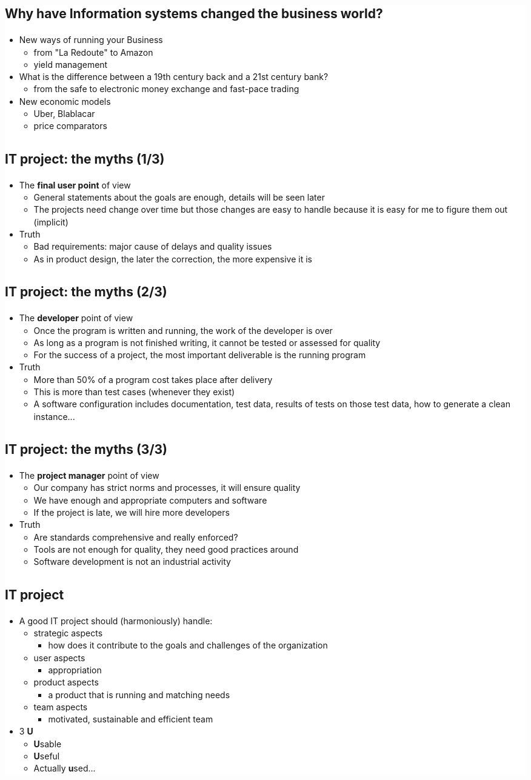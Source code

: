 ## Why have Information systems changed the business world?

- New ways of running your Business
  - from "La Redoute" to Amazon
  - yield management
- What is the difference between a 19th century back and a 21st century bank?
  - from the safe to electronic money exchange and fast-pace trading
- New economic models
  - Uber, Blablacar
  - price comparators

## IT project: the myths (1/3)

- The **final user point** of view
  - General statements about the goals are enough, details will be seen later
  - The projects need change over time but those changes are easy to handle because it is easy for me to figure them out (implicit)
- Truth
  - Bad requirements: major cause of delays and quality issues
  - As in product design, the later the correction, the more expensive it is

## IT project: the myths (2/3)

- The **developer** point of view
  - Once the program is written and running, the work of the developer is over
  - As long as a program is not finished writing, it cannot be tested or assessed for quality
  - For the success of a project, the most important deliverable is the running program
- Truth
  - More than 50% of a program cost takes place after delivery
  - This is more than test cases (whenever they exist)
  - A software configuration includes documentation, test data, results of tests on those test data, how to generate a clean instance...

## IT project: the myths (3/3)

- The **project manager** point of view
  - Our company has strict norms and processes, it will ensure quality
  - We have enough and appropriate computers and software
  - If the project is late, we will hire more developers
- Truth
  - Are standards comprehensive and really enforced?
  - Tools are not enough for quality, they need good practices around
  - Software development is not an industrial activity

## IT project

- A good IT project should (harmoniously) handle:
  - strategic aspects
    - how does it contribute to the goals and challenges of the organization
  - user aspects
    - appropriation
  - product aspects
    - a product that is running and matching needs
  - team aspects
    - motivated, sustainable and efficient team
- 3 **U**
  - **U**sable
  - **U**seful
  - Actually **u**sed...
